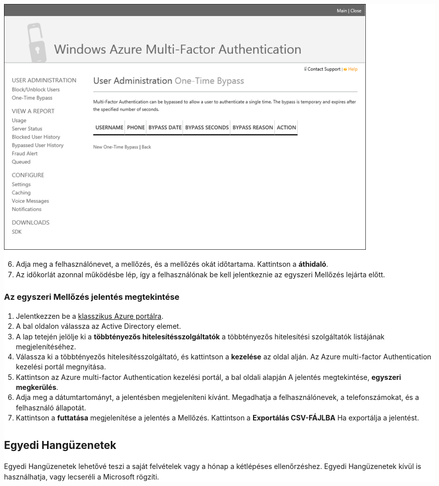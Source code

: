   ![Felhő](./media/multi-factor-authentication-whats-next/create1.png)

6. Adja meg a felhasználónevet, a mellőzés, és a mellőzés okát időtartama. Kattintson a **áthidaló**.
7. Az időkorlát azonnal működésbe lép, így a felhasználónak be kell jelentkeznie az egyszeri Mellőzés lejárta előtt. 

### <a name="view-the-one-time-bypass-report"></a>Az egyszeri Mellőzés jelentés megtekintése
1. Jelentkezzen be a [klasszikus Azure portálra](https://manage.windowsazure.com).
2. A bal oldalon válassza az Active Directory elemet.
3. A lap tetején jelölje ki a **többtényezős hitelesítésszolgáltatók** a többtényezős hitelesítési szolgáltatók listájának megjelenítéséhez.
4. Válassza ki a többtényezős hitelesítésszolgáltató, és kattintson a **kezelése** az oldal alján. Az Azure multi-factor Authentication kezelési portál megnyitása.
5. Kattintson az Azure multi-factor Authentication kezelési portál, a bal oldali alapján A jelentés megtekintése, **egyszeri megkerülés**.
6. Adja meg a dátumtartományt, a jelentésben megjeleníteni kívánt. Megadhatja a felhasználónevek, a telefonszámokat, és a felhasználó állapotát.
7. Kattintson a **futtatása** megjelenítése a jelentés a Mellőzés. Kattintson a **Exportálás CSV-FÁJLBA** Ha exportálja a jelentést.

## <a name="custom-voice-messages"></a>Egyedi Hangüzenetek
Egyedi Hangüzenetek lehetővé teszi a saját felvételek vagy a hónap a kétlépéses ellenőrzéshez. Egyedi Hangüzenetek kívül is használhatja, vagy lecseréli a Microsoft rögzíti.

